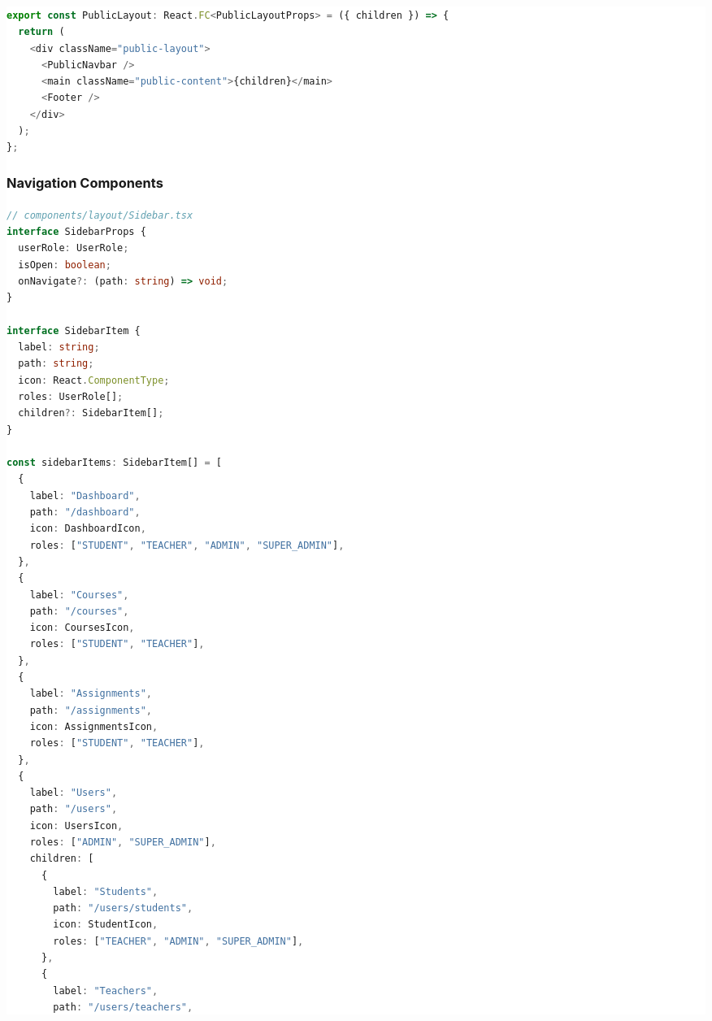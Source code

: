 ```typescript
export const PublicLayout: React.FC<PublicLayoutProps> = ({ children }) => {
  return (
    <div className="public-layout">
      <PublicNavbar />
      <main className="public-content">{children}</main>
      <Footer />
    </div>
  );
};
```

### Navigation Components

```typescript
// components/layout/Sidebar.tsx
interface SidebarProps {
  userRole: UserRole;
  isOpen: boolean;
  onNavigate?: (path: string) => void;
}

interface SidebarItem {
  label: string;
  path: string;
  icon: React.ComponentType;
  roles: UserRole[];
  children?: SidebarItem[];
}

const sidebarItems: SidebarItem[] = [
  {
    label: "Dashboard",
    path: "/dashboard",
    icon: DashboardIcon,
    roles: ["STUDENT", "TEACHER", "ADMIN", "SUPER_ADMIN"],
  },
  {
    label: "Courses",
    path: "/courses",
    icon: CoursesIcon,
    roles: ["STUDENT", "TEACHER"],
  },
  {
    label: "Assignments",
    path: "/assignments",
    icon: AssignmentsIcon,
    roles: ["STUDENT", "TEACHER"],
  },
  {
    label: "Users",
    path: "/users",
    icon: UsersIcon,
    roles: ["ADMIN", "SUPER_ADMIN"],
    children: [
      {
        label: "Students",
        path: "/users/students",
        icon: StudentIcon,
        roles: ["TEACHER", "ADMIN", "SUPER_ADMIN"],
      },
      {
        label: "Teachers",
        path: "/users/teachers",
```